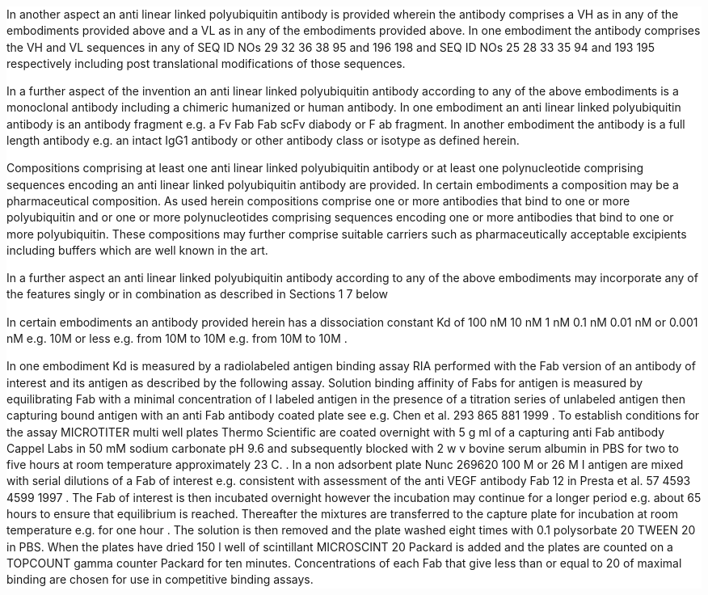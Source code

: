 In another aspect an anti linear linked polyubiquitin antibody is provided wherein the antibody comprises a VH as in any of the embodiments provided above and a VL as in any of the embodiments provided above. In one embodiment the antibody comprises the VH and VL sequences in any of SEQ ID NOs 29 32 36 38 95 and 196 198 and SEQ ID NOs 25 28 33 35 94 and 193 195 respectively including post translational modifications of those sequences.

In a further aspect of the invention an anti linear linked polyubiquitin antibody according to any of the above embodiments is a monoclonal antibody including a chimeric humanized or human antibody. In one embodiment an anti linear linked polyubiquitin antibody is an antibody fragment e.g. a Fv Fab Fab scFv diabody or F ab fragment. In another embodiment the antibody is a full length antibody e.g. an intact IgG1 antibody or other antibody class or isotype as defined herein.

Compositions comprising at least one anti linear linked polyubiquitin antibody or at least one polynucleotide comprising sequences encoding an anti linear linked polyubiquitin antibody are provided. In certain embodiments a composition may be a pharmaceutical composition. As used herein compositions comprise one or more antibodies that bind to one or more polyubiquitin and or one or more polynucleotides comprising sequences encoding one or more antibodies that bind to one or more polyubiquitin. These compositions may further comprise suitable carriers such as pharmaceutically acceptable excipients including buffers which are well known in the art.

In a further aspect an anti linear linked polyubiquitin antibody according to any of the above embodiments may incorporate any of the features singly or in combination as described in Sections 1 7 below 

In certain embodiments an antibody provided herein has a dissociation constant Kd of 100 nM 10 nM 1 nM 0.1 nM 0.01 nM or 0.001 nM e.g. 10M or less e.g. from 10M to 10M e.g. from 10M to 10M .

In one embodiment Kd is measured by a radiolabeled antigen binding assay RIA performed with the Fab version of an antibody of interest and its antigen as described by the following assay. Solution binding affinity of Fabs for antigen is measured by equilibrating Fab with a minimal concentration of I labeled antigen in the presence of a titration series of unlabeled antigen then capturing bound antigen with an anti Fab antibody coated plate see e.g. Chen et al. 293 865 881 1999 . To establish conditions for the assay MICROTITER multi well plates Thermo Scientific are coated overnight with 5 g ml of a capturing anti Fab antibody Cappel Labs in 50 mM sodium carbonate pH 9.6 and subsequently blocked with 2 w v bovine serum albumin in PBS for two to five hours at room temperature approximately 23 C. . In a non adsorbent plate Nunc 269620 100 M or 26 M I antigen are mixed with serial dilutions of a Fab of interest e.g. consistent with assessment of the anti VEGF antibody Fab 12 in Presta et al. 57 4593 4599 1997 . The Fab of interest is then incubated overnight however the incubation may continue for a longer period e.g. about 65 hours to ensure that equilibrium is reached. Thereafter the mixtures are transferred to the capture plate for incubation at room temperature e.g. for one hour . The solution is then removed and the plate washed eight times with 0.1 polysorbate 20 TWEEN 20 in PBS. When the plates have dried 150 l well of scintillant MICROSCINT 20 Packard is added and the plates are counted on a TOPCOUNT gamma counter Packard for ten minutes. Concentrations of each Fab that give less than or equal to 20 of maximal binding are chosen for use in competitive binding assays.
